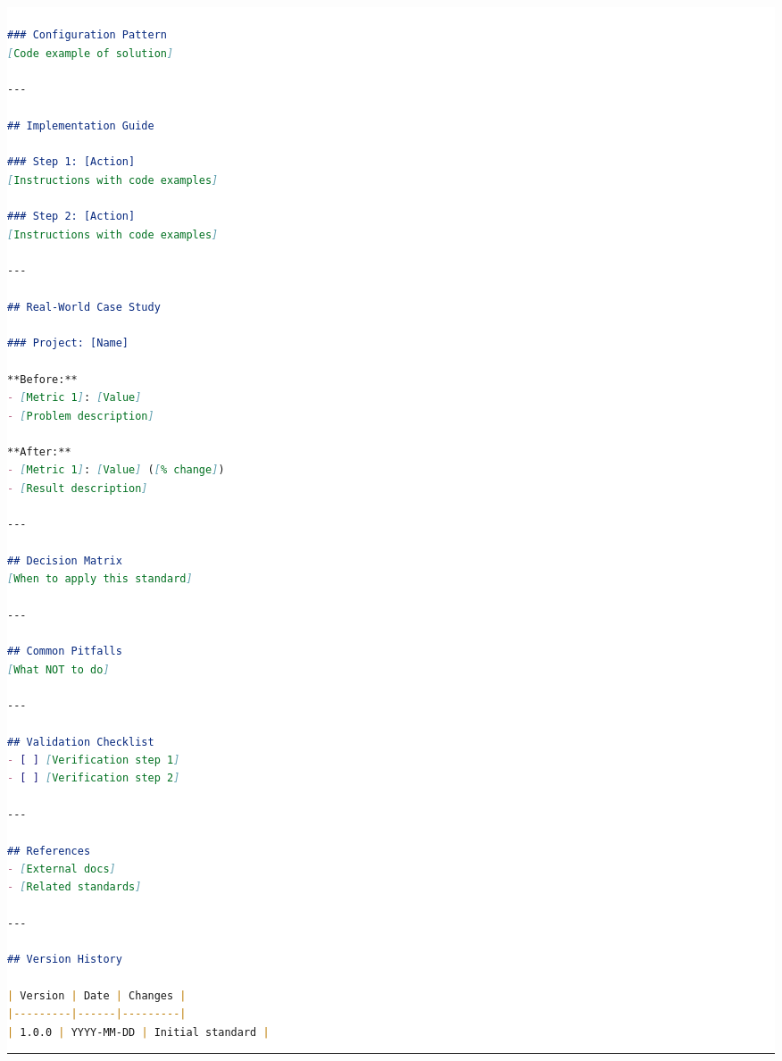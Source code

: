 ```markdown

### Configuration Pattern
[Code example of solution]

---

## Implementation Guide

### Step 1: [Action]
[Instructions with code examples]

### Step 2: [Action]
[Instructions with code examples]

---

## Real-World Case Study

### Project: [Name]

**Before:**
- [Metric 1]: [Value]
- [Problem description]

**After:**
- [Metric 1]: [Value] ([% change])
- [Result description]

---

## Decision Matrix
[When to apply this standard]

---

## Common Pitfalls
[What NOT to do]

---

## Validation Checklist
- [ ] [Verification step 1]
- [ ] [Verification step 2]

---

## References
- [External docs]
- [Related standards]

---

## Version History

| Version | Date | Changes |
|---------|------|---------|
| 1.0.0 | YYYY-MM-DD | Initial standard |
```

---